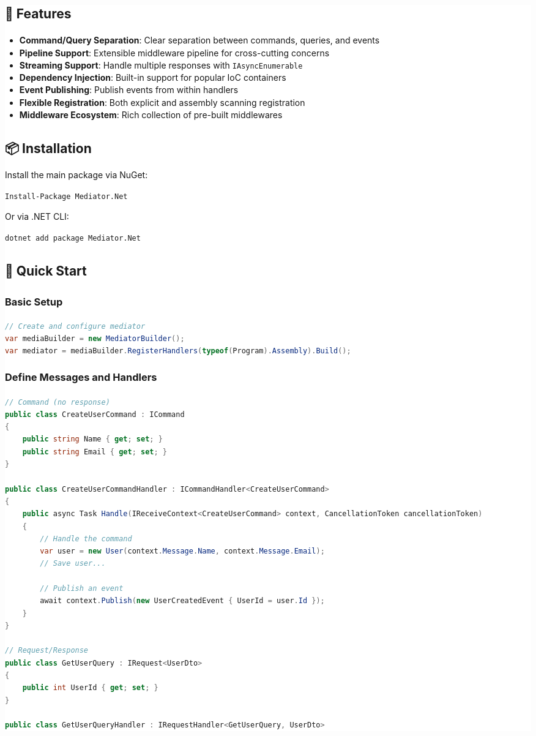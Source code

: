 ## 🚀 Features

- **Command/Query Separation**: Clear separation between commands, queries, and events
- **Pipeline Support**: Extensible middleware pipeline for cross-cutting concerns
- **Streaming Support**: Handle multiple responses with `IAsyncEnumerable`
- **Dependency Injection**: Built-in support for popular IoC containers
- **Event Publishing**: Publish events from within handlers
- **Flexible Registration**: Both explicit and assembly scanning registration
- **Middleware Ecosystem**: Rich collection of pre-built middlewares

## 📦 Installation

Install the main package via NuGet:

```bash
Install-Package Mediator.Net
```

Or via .NET CLI:

```bash
dotnet add package Mediator.Net
```

## 🏁 Quick Start

### Basic Setup

```csharp
// Create and configure mediator
var mediaBuilder = new MediatorBuilder();
var mediator = mediaBuilder.RegisterHandlers(typeof(Program).Assembly).Build();
```

### Define Messages and Handlers

```csharp
// Command (no response)
public class CreateUserCommand : ICommand
{
    public string Name { get; set; }
    public string Email { get; set; }
}

public class CreateUserCommandHandler : ICommandHandler<CreateUserCommand>
{
    public async Task Handle(IReceiveContext<CreateUserCommand> context, CancellationToken cancellationToken)
    {
        // Handle the command
        var user = new User(context.Message.Name, context.Message.Email);
        // Save user...
        
        // Publish an event
        await context.Publish(new UserCreatedEvent { UserId = user.Id });
    }
}

// Request/Response
public class GetUserQuery : IRequest<UserDto>
{
    public int UserId { get; set; }
}

public class GetUserQueryHandler : IRequestHandler<GetUserQuery, UserDto>
```